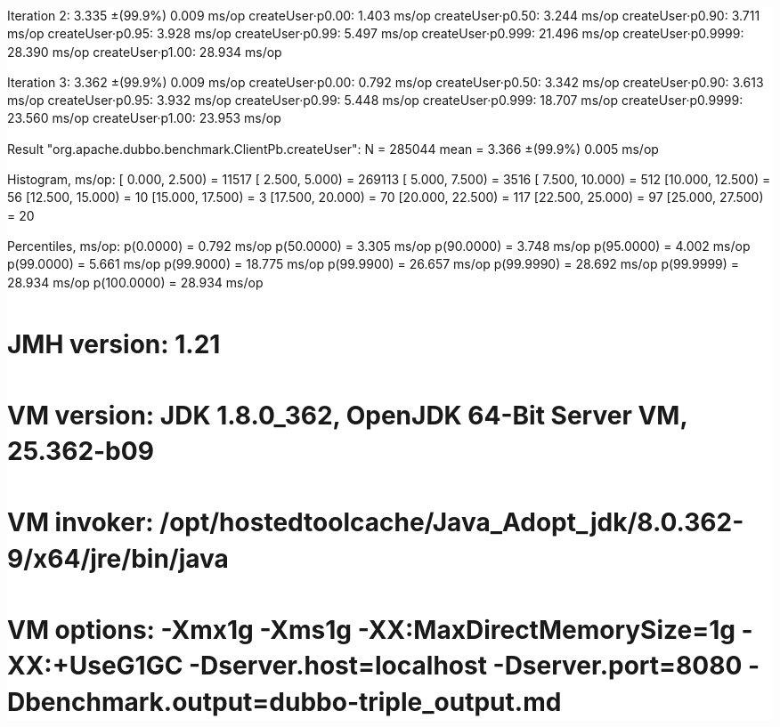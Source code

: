 Iteration   2: 3.335 ±(99.9%) 0.009 ms/op
                 createUser·p0.00:   1.403 ms/op
                 createUser·p0.50:   3.244 ms/op
                 createUser·p0.90:   3.711 ms/op
                 createUser·p0.95:   3.928 ms/op
                 createUser·p0.99:   5.497 ms/op
                 createUser·p0.999:  21.496 ms/op
                 createUser·p0.9999: 28.390 ms/op
                 createUser·p1.00:   28.934 ms/op

Iteration   3: 3.362 ±(99.9%) 0.009 ms/op
                 createUser·p0.00:   0.792 ms/op
                 createUser·p0.50:   3.342 ms/op
                 createUser·p0.90:   3.613 ms/op
                 createUser·p0.95:   3.932 ms/op
                 createUser·p0.99:   5.448 ms/op
                 createUser·p0.999:  18.707 ms/op
                 createUser·p0.9999: 23.560 ms/op
                 createUser·p1.00:   23.953 ms/op



Result "org.apache.dubbo.benchmark.ClientPb.createUser":
  N = 285044
  mean =      3.366 ±(99.9%) 0.005 ms/op

  Histogram, ms/op:
    [ 0.000,  2.500) = 11517 
    [ 2.500,  5.000) = 269113 
    [ 5.000,  7.500) = 3516 
    [ 7.500, 10.000) = 512 
    [10.000, 12.500) = 56 
    [12.500, 15.000) = 10 
    [15.000, 17.500) = 3 
    [17.500, 20.000) = 70 
    [20.000, 22.500) = 117 
    [22.500, 25.000) = 97 
    [25.000, 27.500) = 20 

  Percentiles, ms/op:
      p(0.0000) =      0.792 ms/op
     p(50.0000) =      3.305 ms/op
     p(90.0000) =      3.748 ms/op
     p(95.0000) =      4.002 ms/op
     p(99.0000) =      5.661 ms/op
     p(99.9000) =     18.775 ms/op
     p(99.9900) =     26.657 ms/op
     p(99.9990) =     28.692 ms/op
     p(99.9999) =     28.934 ms/op
    p(100.0000) =     28.934 ms/op


# JMH version: 1.21
# VM version: JDK 1.8.0_362, OpenJDK 64-Bit Server VM, 25.362-b09
# VM invoker: /opt/hostedtoolcache/Java_Adopt_jdk/8.0.362-9/x64/jre/bin/java
# VM options: -Xmx1g -Xms1g -XX:MaxDirectMemorySize=1g -XX:+UseG1GC -Dserver.host=localhost -Dserver.port=8080 -Dbenchmark.output=dubbo-triple_output.md